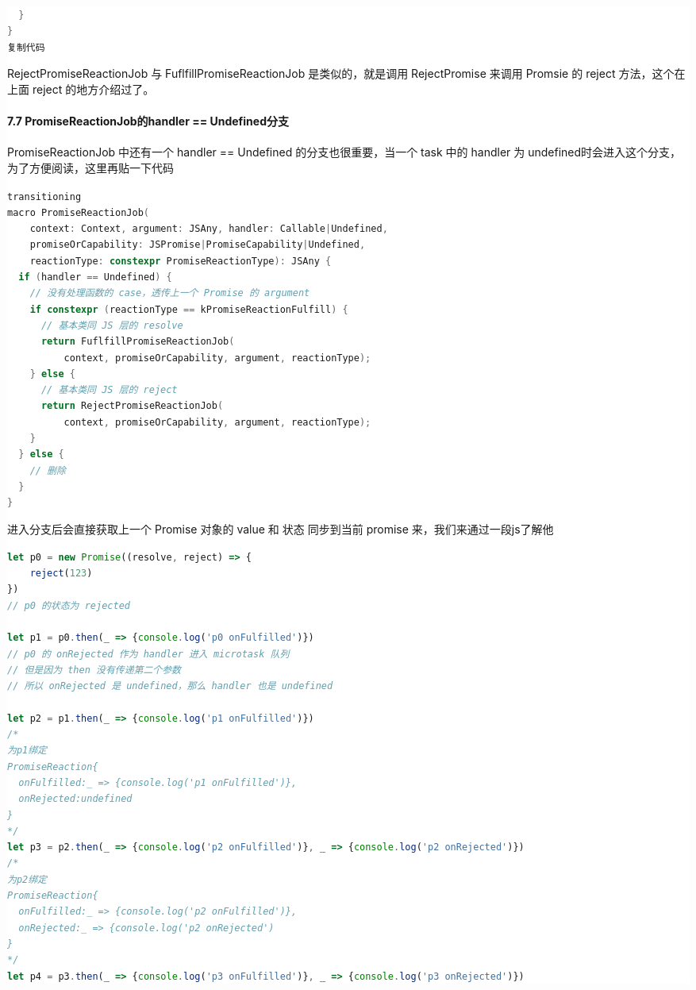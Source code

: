 ```cpp
  }
}
复制代码
```

RejectPromiseReactionJob 与 FuflfillPromiseReactionJob 是类似的，就是调用 RejectPromise 来调用 Promsie 的 reject 方法，这个在上面 reject 的地方介绍过了。

#### 7.7 PromiseReactionJob的handler == Undefined分支

PromiseReactionJob 中还有一个 handler == Undefined 的分支也很重要，当一个 task 中的 handler 为 undefined时会进入这个分支，为了方便阅读，这里再贴一下代码

```cpp
transitioning
macro PromiseReactionJob(
    context: Context, argument: JSAny, handler: Callable|Undefined,
    promiseOrCapability: JSPromise|PromiseCapability|Undefined,
    reactionType: constexpr PromiseReactionType): JSAny {
  if (handler == Undefined) {
    // 没有处理函数的 case，透传上一个 Promise 的 argument
    if constexpr (reactionType == kPromiseReactionFulfill) {
      // 基本类同 JS 层的 resolve
      return FuflfillPromiseReactionJob(
          context, promiseOrCapability, argument, reactionType);
    } else {
      // 基本类同 JS 层的 reject
      return RejectPromiseReactionJob(
          context, promiseOrCapability, argument, reactionType);
    }
  } else {
    // 删除
  }
}
```

进入分支后会直接获取上一个 Promise 对象的 value 和 状态 同步到当前 promise 来，我们来通过一段js了解他

```js
let p0 = new Promise((resolve, reject) => {
    reject(123)
})
// p0 的状态为 rejected

let p1 = p0.then(_ => {console.log('p0 onFulfilled')})
// p0 的 onRejected 作为 handler 进入 microtask 队列
// 但是因为 then 没有传递第二个参数
// 所以 onRejected 是 undefined，那么 handler 也是 undefined

let p2 = p1.then(_ => {console.log('p1 onFulfilled')})
/*
为p1绑定 
PromiseReaction{
  onFulfilled:_ => {console.log('p1 onFulfilled')}, 
  onRejected:undefined
}
*/
let p3 = p2.then(_ => {console.log('p2 onFulfilled')}, _ => {console.log('p2 onRejected')})
/*
为p2绑定 
PromiseReaction{
  onFulfilled:_ => {console.log('p2 onFulfilled')}, 
  onRejected:_ => {console.log('p2 onRejected')
}
*/
let p4 = p3.then(_ => {console.log('p3 onFulfilled')}, _ => {console.log('p3 onRejected')})
```